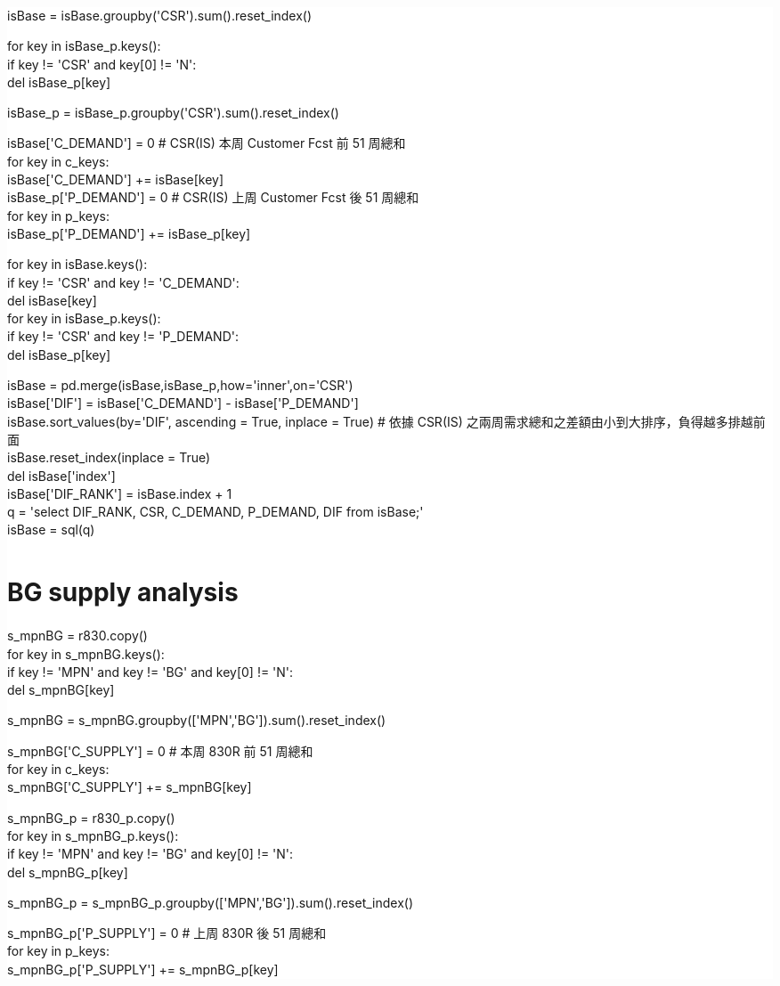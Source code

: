 isBase = isBase.groupby('CSR').sum().reset_index()  
  
for key in isBase_p.keys():  
    if key != 'CSR' and key[0] != 'N':  
        del isBase_p[key]  
  
isBase_p = isBase_p.groupby('CSR').sum().reset_index()  
  
isBase['C_DEMAND'] = 0 # CSR(IS) 本周 Customer Fcst 前 51 周總和  
for key in c_keys:  
    isBase['C_DEMAND'] += isBase[key]  
isBase_p['P_DEMAND'] = 0 # CSR(IS) 上周 Customer Fcst 後 51 周總和  
for key in p_keys:  
    isBase_p['P_DEMAND'] += isBase_p[key]  
  
for key in isBase.keys():  
    if key != 'CSR' and key != 'C_DEMAND':  
        del isBase[key]  
for key in isBase_p.keys():  
    if key != 'CSR' and key != 'P_DEMAND':  
        del isBase_p[key]  
  
isBase = pd.merge(isBase,isBase_p,how='inner',on='CSR')  
isBase['DIF'] = isBase['C_DEMAND'] - isBase['P_DEMAND']  
isBase.sort_values(by='DIF', ascending = True, inplace = True) # 依據 CSR(IS) 之兩周需求總和之差額由小到大排序，負得越多排越前面  
isBase.reset_index(inplace = True)  
del isBase['index']  
isBase['DIF_RANK'] = isBase.index + 1  
q = 'select DIF_RANK, CSR, C_DEMAND, P_DEMAND, DIF from isBase;'  
isBase = sql(q)  
  
# BG supply analysis  
  
s_mpnBG = r830.copy()  
for key in s_mpnBG.keys():  
    if key != 'MPN' and key != 'BG' and key[0] != 'N':  
        del s_mpnBG[key]  
 
s_mpnBG = s_mpnBG.groupby(['MPN','BG']).sum().reset_index()  
  
s_mpnBG['C_SUPPLY'] = 0 # 本周 830R 前 51 周總和  
for key in c_keys:  
    s_mpnBG['C_SUPPLY'] += s_mpnBG[key]  
      
s_mpnBG_p = r830_p.copy()  
for key in s_mpnBG_p.keys():  
    if key != 'MPN' and key != 'BG' and key[0] != 'N':  
        del s_mpnBG_p[key]  
  
s_mpnBG_p = s_mpnBG_p.groupby(['MPN','BG']).sum().reset_index()  
  
s_mpnBG_p['P_SUPPLY'] = 0 # 上周 830R 後 51 周總和  
for key in p_keys:  
    s_mpnBG_p['P_SUPPLY'] += s_mpnBG_p[key]  
  